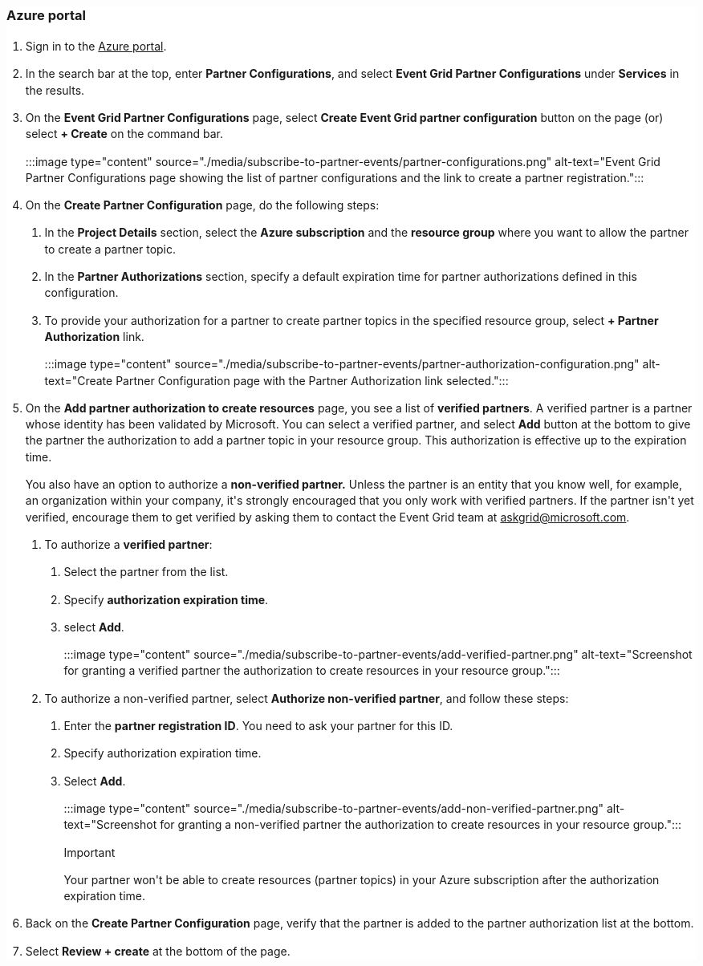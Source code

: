 ### Azure portal

1. Sign in to the [Azure portal](https://portal.azure.com).
1. In the search bar at the top, enter **Partner Configurations**, and select **Event Grid Partner Configurations** under **Services** in the results. 
1. On the **Event Grid Partner Configurations** page, select **Create Event Grid partner configuration** button on the page (or) select **+ Create** on the command bar. 

    :::image type="content" source="./media/subscribe-to-partner-events/partner-configurations.png" alt-text="Event Grid Partner Configurations page showing the list of partner configurations and the link to create a partner registration.":::    
1. On the **Create Partner Configuration** page, do the following steps: 
    1. In the **Project Details** section, select the **Azure subscription** and the **resource group** where you want to allow the partner to create a partner topic. 
    1. In the **Partner Authorizations** section, specify a default expiration time for partner authorizations defined in this configuration. 
    1. To provide your authorization for a partner to create partner topics in the specified resource group, select **+ Partner Authorization** link. 
    
        :::image type="content" source="./media/subscribe-to-partner-events/partner-authorization-configuration.png" alt-text="Create Partner Configuration page with the Partner Authorization link selected.":::
        
1. On the **Add partner authorization to create resources** page, you see a list of **verified partners**. A verified partner is a partner whose identity has been validated by Microsoft. You can select a verified partner, and select **Add** button at the bottom to give the partner the authorization to add a partner topic in your resource group. This authorization is effective up to the expiration time. 

    You also have an option to authorize a **non-verified partner.** Unless the partner is an entity that you know well, for example, an organization within your company, it's strongly encouraged that you only work with verified partners. If the partner isn't yet verified, encourage them to get verified by asking them to contact the Event Grid team at askgrid@microsoft.com. 

    1. To authorize a **verified partner**:
        1. Select the partner from the list.
        1. Specify **authorization expiration time**.
        1. select **Add**. 
    
            :::image type="content" source="./media/subscribe-to-partner-events/add-verified-partner.png" alt-text="Screenshot for granting a verified partner the authorization to create resources in your resource group.":::        
    1. To authorize a non-verified partner, select **Authorize non-verified partner**, and follow these steps:
        1. Enter the **partner registration ID**. You need to ask your partner for this ID. 
        1. Specify authorization expiration time. 
        1. Select **Add**. 
        
            :::image type="content" source="./media/subscribe-to-partner-events/add-non-verified-partner.png" alt-text="Screenshot for granting a non-verified partner the authorization to create resources in your resource group.":::       

            > [!IMPORTANT]          
            > Your partner won't be able to create resources (partner topics) in your Azure subscription after the authorization expiration time. 
1. Back on the **Create Partner Configuration** page, verify that the partner is added to the partner authorization list at the bottom. 
1. Select **Review + create** at the bottom of the page. 
